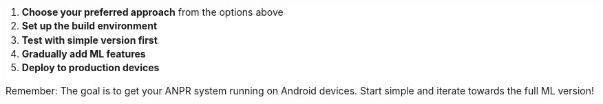 1. **Choose your preferred approach** from the options above
2. **Set up the build environment**
3. **Test with simple version first**
4. **Gradually add ML features**
5. **Deploy to production devices**

Remember: The goal is to get your ANPR system running on Android devices. Start simple and iterate towards the full ML version!
